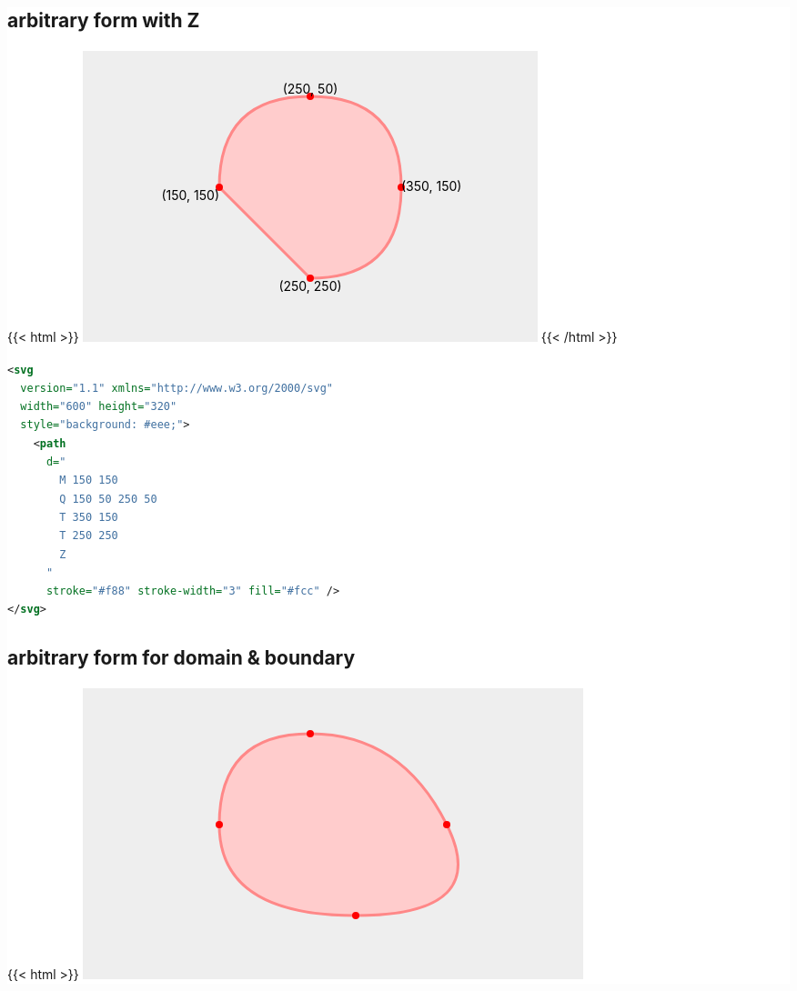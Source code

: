 
## arbitrary form with Z
{{< html >}}
<svg
  version="1.1" xmlns="http://www.w3.org/2000/svg"
  width="500" height="320"
  style="background: #eee;">
    <path 
      d="
        M 150 150
        Q 150 50 250 50
        T 350 150
        T 250 250
        Z
      "
      stroke="#f88" stroke-width="3" fill="#fcc" />
    <circle cx="150" cy="150" r="4" fill="red" />
    <circle cx="250" cy="50" r="4" fill="red" />
    <circle cx="350" cy="150" r="4" fill="red" />
    <circle cx="250" cy="250" r="4" fill="red" />
    <text x="150" y="150" text-anchor="end" alignment-baseline="before-edge">(150, 150)</text>
    <text x="250" y="50" text-anchor="middle" alignment-baseline="after-edge">(250, 50)</text>
    <text x="350" y="150" text-anchor="start" alignment-baseline="middle">(350, 150)</text>
    <text x="250" y="250" text-anchor="middle" alignment-baseline="before-edge">(250, 250)</text>
</svg>
{{< /html >}}
```svg
<svg
  version="1.1" xmlns="http://www.w3.org/2000/svg"
  width="600" height="320"
  style="background: #eee;">
    <path 
      d="
        M 150 150
        Q 150 50 250 50
        T 350 150
        T 250 250
        Z
      "
      stroke="#f88" stroke-width="3" fill="#fcc" />
</svg>
```


## arbitrary form for domain & boundary
{{< html >}}
<svg
  version="1.1" xmlns="http://www.w3.org/2000/svg"
  width="550" height="320"
  style="background: #eee;">
    <path 
      d="
        M 150 150
        Q 150 50 250 50
        T 400 150
        T 300 250
        T 150 150
      "
      stroke="#f88" stroke-width="3" fill="#fcc" />
    <circle cx="150" cy="150" r="4" fill="red" />
    <circle cx="250" cy="50" r="4" fill="red" />
    <circle cx="400" cy="150" r="4" fill="red" />
    <circle cx="300" cy="250" r="4" fill="red" />